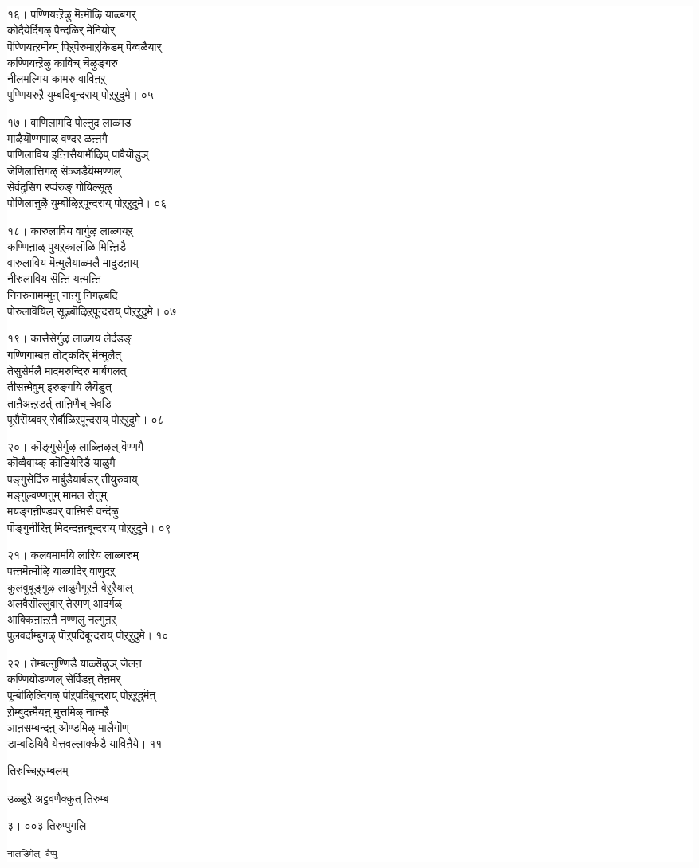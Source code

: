 १६। पण्णियऩ्ऱॆऴु मॆऩ्मॊऴि याळ्बगर्   
कोदैयेर्दिगऴ् पैन्दळिर् मेनियोर्  
पॆण्णियऩ्ऱमॊय्म् पिऱ्‌पॆरुमाऱ्‌किडम् पॆय्वळैयार्  
कण्णियऩ्ऱॆऴु काविच् चॆऴुङ्गरु   
नीलमल्गिय कामरु वाविऩऱ्‌  
पुण्णियरुऱै युम्बदिबून्दराय् पोऱ्‌ऱुदुमे। ०५  
  
१७। वाणिलामदि पोल्ऩुद लाळ्मड   
माऴैयॊण्गणाळ् वण्दर ळऩ्ऩगै  
पाणिलाविय इऩ्ऩिसैयार्मॊऴिप् पावैयॊडुञ्  
जेणिलात्तिगऴ् सॆञ्जडैयॆम्मण्णल्   
सेर्वदुसिग रप्पॆरुङ् गोयिल्सूऴ्  
पोणिलाऩुऴै युम्बॊऴिऱ्‌पून्दराय् पोऱ्‌ऱुदुमे।  ०६  
  
१८। कारुलाविय वार्गुऴ लाळ्गयऱ्‌   
कण्णिऩाळ् पुयऱ्‌कालॊळि मिऩ्ऩिडै  
वारुलाविय मॆऩ्मुलैयाळ्मलै मादुडऩाय्  
नीरुलाविय सॆऩ्ऩि यऩ्मऩ्ऩि   
निगरुनामम्मुऩ् नाऩ्गु निगऴ्बदि  
पोरुलावॆयिल् सूऴ्बॊऴिऱ्‌पून्दराय् पोऱ्‌ऱुदुमे। ०७  
  
१९। कासैसेर्गुऴ लाळ्गय लेर्दडङ्   
गण्णिगाम्बऩ तोट्कदिर् मॆऩ्मुलैत्  
तेसुसेर्मलै मादमरुन्दिरु मार्बगलत्  
तीसऩ्मेवुम् इरुङ्गयि लैयॆडुत्   
ताऩैअऩ्ऱडर्त् ताऩिणैच् चेवडि  
पूसैसॆय्बवर् सेर्बॊऴिऱ्‌पून्दराय् पोऱ्‌ऱुदुमे।  ०८  
  
२०। कॊङ्गुसेर्गुऴ लाळ्ऩिऴल् वॆण्णगै   
कॊव्वैवाय्क् कॊडियेरिडै याळुमै  
पङ्गुसेर्दिरु मार्बुडैयार्बडर् तीयुरुवाय्  
मङ्गुल्वण्णऩुम् मामल रोऩुम्   
मयङ्गऩीण्डवर् वाऩ्मिसै वन्दॆऴु  
पॊङ्गुनीरिऩ् मिदन्दऩऩ्बून्दराय् पोऱ्‌ऱुदुमे। ०९  
  
२१। कलवमामयि लारिय लाळ्गरुम्   
पऩ्ऩमॆऩ्मॊऴि याळ्गदिर् वाणुदऱ्‌  
कुलवुबूङ्गुऴ लाळुमैगूऱऩै वेऱुरैयाल्  
अलवैसॊल्लुवार् तेरमण् आदर्गळ्   
आक्किऩाऩ्ऱऩै नण्णलु नल्गुऩऱ्‌  
पुलवर्दाम्बुगऴ् पॊऱ्‌पदिबून्दराय् पोऱ्‌ऱुदुमे।  १०  
  
२२। तेम्बल्ऩुण्णिडै याळ्सॆऴुञ् जेलऩ   
कण्णियोडण्णल् सेर्विडऩ् तेऩमर्  
पूम्बॊऴिल्दिगऴ् पॊऱ्‌पदिबून्दराय् पोऱ्‌ऱुदुमॆऩ्  
ऱोम्बुदऩ्मैयऩ् मुत्तमिऴ् नाऩ्मऱै   
ञाऩसम्बन्दऩ् ऒण्डमिऴ् मालैगॊण्  
डाम्बडियिवै येत्तवल्लार्क्कडै याविऩैये।  ११

  तिरुच्चिऱ्‌ऱम्बलम्  
  
उळ्ळुऱै अट्टवणैक्कुत् तिरुम्ब

 ३। ००३ तिरुप्पुगलि    
  
    नालडिमेल् वैप्पु   
  
